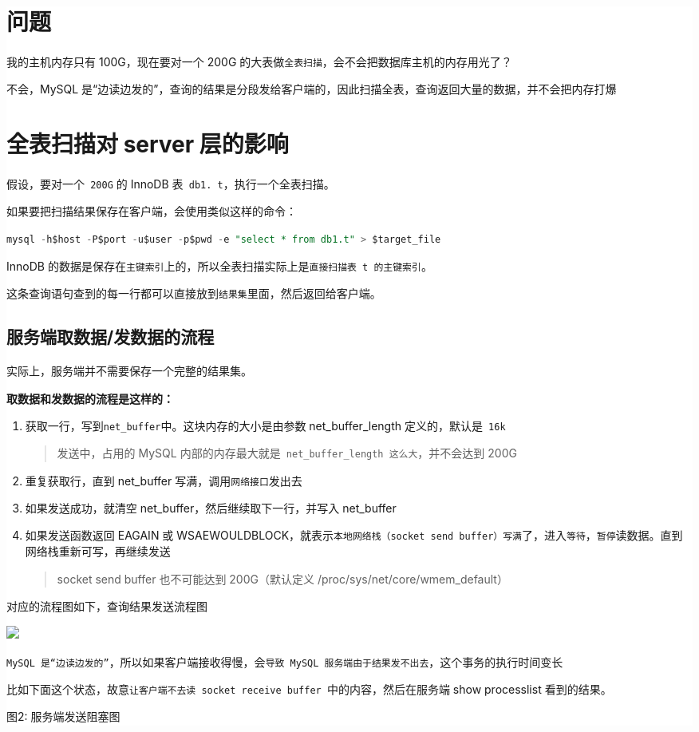# 问题

我的主机内存只有 100G，现在要对一个 200G 的大表做`全表扫描`，会不会把数据库主机的内存用光了？

不会，MySQL 是“边读边发的”，查询的结果是分段发给客户端的，因此扫描全表，查询返回大量的数据，并不会把内存打爆



# 全表扫描对 server 层的影响

假设，要对一个` 200G` 的 InnoDB 表` db1. t`，执行一个全表扫描。



如果要把扫描结果保存在客户端，会使用类似这样的命令：

```sql
mysql -h$host -P$port -u$user -p$pwd -e "select * from db1.t" > $target_file
```



InnoDB 的数据是保存在`主键索引`上的，所以全表扫描实际上是`直接扫描表 t 的主键索引`。

这条查询语句查到的每一行都可以直接放到`结果集`里面，然后返回给客户端。



## 服务端取数据/发数据的流程

实际上，服务端并不需要保存一个完整的结果集。



**取数据和发数据的流程是这样的：**

1. 获取一行，写到` net_buffer `中。这块内存的大小是由参数 net_buffer_length 定义的，默认是` 16k`

   > 发送中，占用的 MySQL 内部的内存最大就是` net_buffer_length 这么大`，并不会达到 200G

2. 重复获取行，直到 net_buffer 写满，调用`网络接口`发出去

3. 如果发送成功，就清空 net_buffer，然后继续取下一行，并写入 net_buffer

4. 如果发送函数返回 EAGAIN 或 WSAEWOULDBLOCK，就表示`本地网络栈（socket send buffer）写满`了，进入`等待`，`暂停`读数据。直到网络栈重新可写，再继续发送

   > socket send buffer 也不可能达到 200G（默认定义 /proc/sys/net/core/wmem_default）

   

对应的流程图如下，查询结果发送流程图

![](https://sink-blog-pic.oss-cn-shenzhen.aliyuncs.com/img/mysql/20210723210559.png)

`MySQL 是“边读边发的”`，所以如果客户端接收得慢，会`导致 MySQL 服务端由于结果发不出去`，这个事务的执行时间变长



比如下面这个状态，故意`让客户端不去读 socket receive buffer `中的内容，然后在服务端 show processlist 看到的结果。

图2: 服务端发送阻塞图
